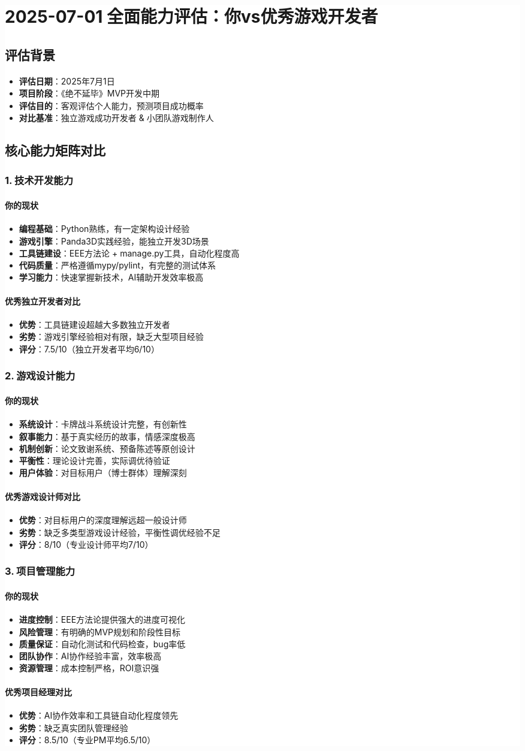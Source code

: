 # 2025-07-01 全面能力评估：你vs优秀游戏开发者

## 评估背景
- **评估日期**：2025年7月1日
- **项目阶段**：《绝不延毕》MVP开发中期
- **评估目的**：客观评估个人能力，预测项目成功概率
- **对比基准**：独立游戏成功开发者 & 小团队游戏制作人

## 核心能力矩阵对比

### 1. 技术开发能力

#### 你的现状
- **编程基础**：Python熟练，有一定架构设计经验
- **游戏引擎**：Panda3D实践经验，能独立开发3D场景
- **工具链建设**：EEE方法论 + manage.py工具，自动化程度高
- **代码质量**：严格遵循mypy/pylint，有完整的测试体系
- **学习能力**：快速掌握新技术，AI辅助开发效率极高

#### 优秀独立开发者对比
- **优势**：工具链建设超越大多数独立开发者
- **劣势**：游戏引擎经验相对有限，缺乏大型项目经验
- **评分**：7.5/10（独立开发者平均6/10）

### 2. 游戏设计能力

#### 你的现状
- **系统设计**：卡牌战斗系统设计完整，有创新性
- **叙事能力**：基于真实经历的故事，情感深度极高
- **机制创新**：论文致谢系统、预备陈述等原创设计
- **平衡性**：理论设计完善，实际调优待验证
- **用户体验**：对目标用户（博士群体）理解深刻

#### 优秀游戏设计师对比
- **优势**：对目标用户的深度理解远超一般设计师
- **劣势**：缺乏多类型游戏设计经验，平衡性调优经验不足
- **评分**：8/10（专业设计师平均7/10）

### 3. 项目管理能力

#### 你的现状
- **进度控制**：EEE方法论提供强大的进度可视化
- **风险管理**：有明确的MVP规划和阶段性目标
- **质量保证**：自动化测试和代码检查，bug率低
- **团队协作**：AI协作经验丰富，效率极高
- **资源管理**：成本控制严格，ROI意识强

#### 优秀项目经理对比
- **优势**：AI协作效率和工具链自动化程度领先
- **劣势**：缺乏真实团队管理经验
- **评分**：8.5/10（专业PM平均6.5/10）

